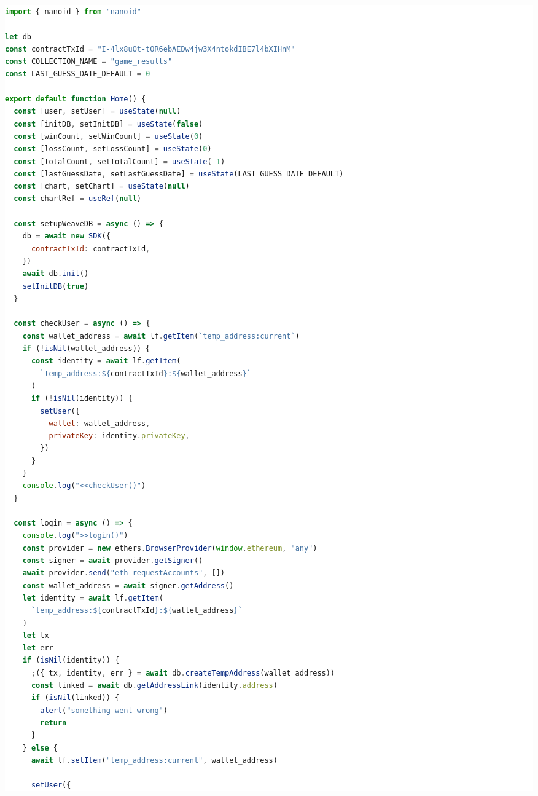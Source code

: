 ```js  title="/pages/index.js"
import { nanoid } from "nanoid"

let db
const contractTxId = "I-4lx8uOt-tOR6ebAEDw4jw3X4ntokdIBE7l4bXIHnM"
const COLLECTION_NAME = "game_results"
const LAST_GUESS_DATE_DEFAULT = 0

export default function Home() {
  const [user, setUser] = useState(null)
  const [initDB, setInitDB] = useState(false)
  const [winCount, setWinCount] = useState(0)
  const [lossCount, setLossCount] = useState(0)
  const [totalCount, setTotalCount] = useState(-1)
  const [lastGuessDate, setLastGuessDate] = useState(LAST_GUESS_DATE_DEFAULT)
  const [chart, setChart] = useState(null)
  const chartRef = useRef(null)

  const setupWeaveDB = async () => {
    db = await new SDK({
      contractTxId: contractTxId,
    })
    await db.init()
    setInitDB(true)
  }

  const checkUser = async () => {
    const wallet_address = await lf.getItem(`temp_address:current`)
    if (!isNil(wallet_address)) {
      const identity = await lf.getItem(
        `temp_address:${contractTxId}:${wallet_address}`
      )
      if (!isNil(identity)) {
        setUser({
          wallet: wallet_address,
          privateKey: identity.privateKey,
        })
      }
    }
    console.log("<<checkUser()")
  }

  const login = async () => {
    console.log(">>login()")
    const provider = new ethers.BrowserProvider(window.ethereum, "any")
    const signer = await provider.getSigner()
    await provider.send("eth_requestAccounts", [])
    const wallet_address = await signer.getAddress()
    let identity = await lf.getItem(
      `temp_address:${contractTxId}:${wallet_address}`
    )
    let tx
    let err
    if (isNil(identity)) {
      ;({ tx, identity, err } = await db.createTempAddress(wallet_address))
      const linked = await db.getAddressLink(identity.address)
      if (isNil(linked)) {
        alert("something went wrong")
        return
      }
    } else {
      await lf.setItem("temp_address:current", wallet_address)

      setUser({
```